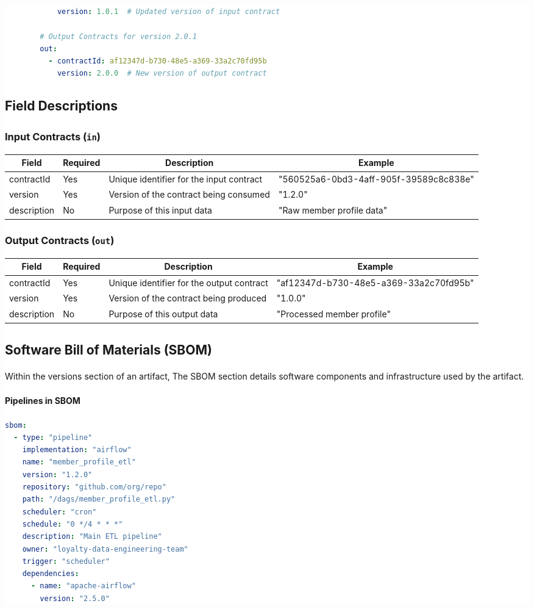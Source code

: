 ```yaml
            version: 1.0.1  # Updated version of input contract
        
        # Output Contracts for version 2.0.1
        out:
          - contractId: af12347d-b730-48e5-a369-33a2c70fd95b
            version: 2.0.0  # New version of output contract
```

## Field Descriptions

### Input Contracts (`in`)
| Field | Required | Description | Example |
|-------|----------|-------------|----------|
| contractId | Yes | Unique identifier for the input contract | "560525a6-0bd3-4aff-905f-39589c8c838e" |
| version | Yes | Version of the contract being consumed | "1.2.0" |
| description | No | Purpose of this input data | "Raw member profile data" |

### Output Contracts (`out`)
| Field | Required | Description | Example |
|-------|----------|-------------|----------|
| contractId | Yes | Unique identifier for the output contract | "af12347d-b730-48e5-a369-33a2c70fd95b" |
| version | Yes | Version of the contract being produced | "1.0.0" |
| description | No | Purpose of this output data | "Processed member profile" |

## Software Bill of Materials (SBOM)

Within the versions section of an artifact, The SBOM section details software components and infrastructure used by the artifact.

#### Pipelines in SBOM
```yaml
sbom:
  - type: "pipeline"
    implementation: "airflow"
    name: "member_profile_etl"
    version: "1.2.0"
    repository: "github.com/org/repo"
    path: "/dags/member_profile_etl.py"
    scheduler: "cron"
    schedule: "0 */4 * * *"
    description: "Main ETL pipeline"
    owner: "loyalty-data-engineering-team"
    trigger: "scheduler"
    dependencies:
      - name: "apache-airflow"
        version: "2.5.0"
```
